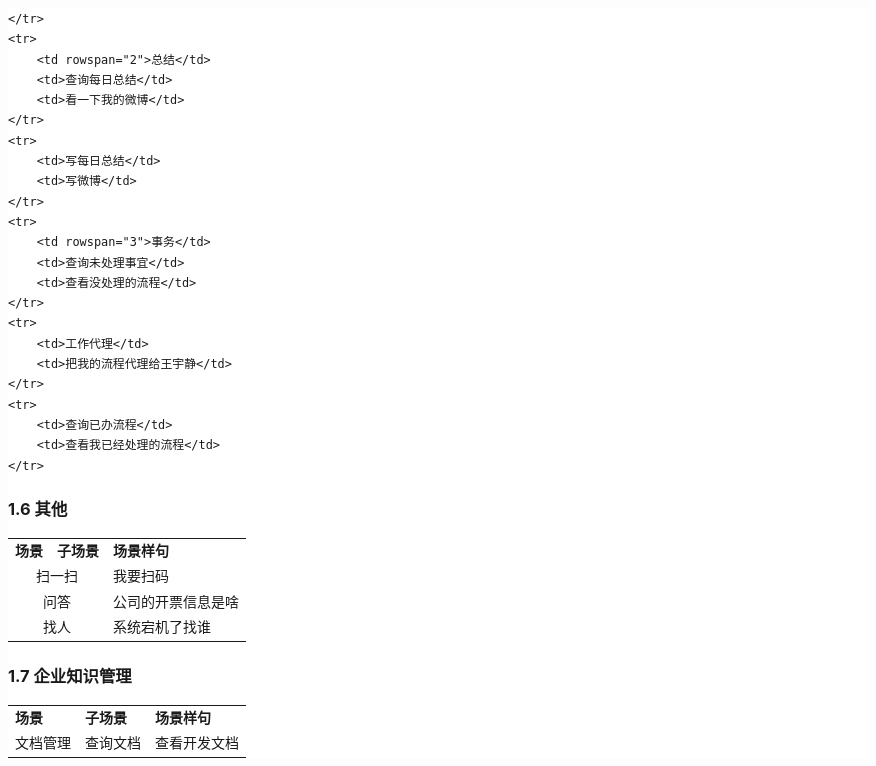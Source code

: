     </tr>
    <tr>
        <td rowspan="2">总结</td>
        <td>查询每日总结</td>
        <td>看一下我的微博</td>
    </tr>
    <tr>
        <td>写每日总结</td>
        <td>写微博</td>
    </tr>
    <tr>
        <td rowspan="3">事务</td>
        <td>查询未处理事宜</td>
        <td>查看没处理的流程</td>
    </tr>
    <tr>
        <td>工作代理</td>
        <td>把我的流程代理给王宇静</td>
    </tr>
    <tr>
        <td>查询已办流程</td>
        <td>查看我已经处理的流程</td>
    </tr>
</table> 

### 1.6 其他 

<table>
    <tr>
        <td><b>场景</b></td>
        <td><b>子场景</b></td>
        <td ><b>场景样句</b></td>
    </tr>
    <tr>
        <td colspan="2" style="text-align: center">扫一扫</td>
        <td>我要扫码</td>
    </tr>
    <tr>
        <td colspan="2" style="text-align: center">问答</td>
        <td>公司的开票信息是啥</td>
    </tr>
    <tr>
        <td colspan="2" style="text-align: center">找人</td>
        <td>系统宕机了找谁</td>
    </tr>
</table>

### 1.7 企业知识管理 

<table>
    <tr>
        <td><b>场景</b></td>
        <td><b>子场景</b></td>
        <td ><b>场景样句</b></td>
    </tr>
    <tr>
        <td rowspan="1">文档管理</td>
        <td>查询文档</td>
        <td>查看开发文档</td>
    </tr>
</table>
